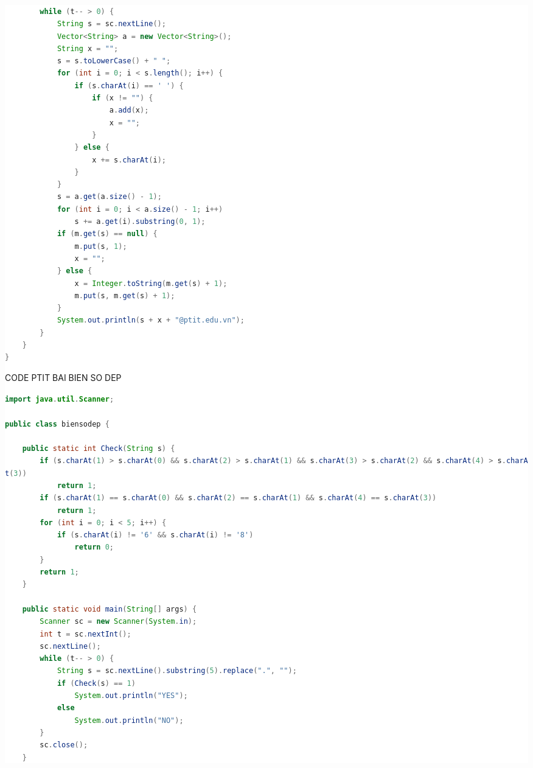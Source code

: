 ```java
        while (t-- > 0) {
            String s = sc.nextLine();
            Vector<String> a = new Vector<String>();
            String x = "";
            s = s.toLowerCase() + " ";
            for (int i = 0; i < s.length(); i++) {
                if (s.charAt(i) == ' ') {
                    if (x != "") {
                        a.add(x);
                        x = "";
                    }
                } else {
                    x += s.charAt(i);
                }
            }
            s = a.get(a.size() - 1);
            for (int i = 0; i < a.size() - 1; i++)
                s += a.get(i).substring(0, 1);
            if (m.get(s) == null) {
                m.put(s, 1);
                x = "";
            } else {
                x = Integer.toString(m.get(s) + 1);
                m.put(s, m.get(s) + 1);
            }
            System.out.println(s + x + "@ptit.edu.vn");
        }
    }
}
```


CODE PTIT BAI BIEN SO DEP
```java
import java.util.Scanner;

public class biensodep {

    public static int Check(String s) {
        if (s.charAt(1) > s.charAt(0) && s.charAt(2) > s.charAt(1) && s.charAt(3) > s.charAt(2) && s.charAt(4) > s.charAt(3))
            return 1;
        if (s.charAt(1) == s.charAt(0) && s.charAt(2) == s.charAt(1) && s.charAt(4) == s.charAt(3))
            return 1;
        for (int i = 0; i < 5; i++) {
            if (s.charAt(i) != '6' && s.charAt(i) != '8')
                return 0;
        }
        return 1;
    }

    public static void main(String[] args) {
        Scanner sc = new Scanner(System.in);
        int t = sc.nextInt();
        sc.nextLine();
        while (t-- > 0) {
            String s = sc.nextLine().substring(5).replace(".", "");
            if (Check(s) == 1)
                System.out.println("YES");
            else
                System.out.println("NO");
        }
        sc.close();
    }
```